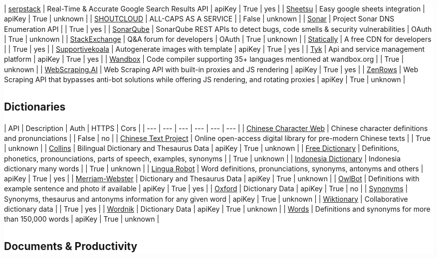 | [serpstack](https://serpstack.com/) | Real-Time & Accurate Google Search Results API | apiKey | True | yes |
| [Sheetsu](https://sheetsu.com/) | Easy google sheets integration | apiKey | True | unknown |
| [SHOUTCLOUD](http://shoutcloud.io/) | ALL-CAPS AS A SERVICE |  | False | unknown |
| [Sonar](https://github.com/Cgboal/SonarSearch) | Project Sonar DNS Enumeration API |  | True | yes |
| [SonarQube](https://sonarcloud.io/web_api) | SonarQube REST APIs to detect bugs, code smells & security vulnerabilities | OAuth | True | unknown |
| [StackExchange](https://api.stackexchange.com/) | Q&A forum for developers | OAuth | True | unknown |
| [Statically](https://statically.io/) | A free CDN for developers |  | True | yes |
| [Supportivekoala](https://developers.supportivekoala.com/) | Autogenerate images with template | apiKey | True | yes |
| [Tyk](https://tyk.io/open-source/) | Api and service management platform | apiKey | True | yes |
| [Wandbox](https://github.com/melpon/wandbox/blob/master/kennel2/API.rst) | Code compiler supporting 35+ languages mentioned at wandbox.org |  | True | unknown |
| [WebScraping.AI](https://webscraping.ai/) | Web Scraping API with built-in proxies and JS rendering | apiKey | True | yes |
| [ZenRows](https://www.zenrows.com/) | Web Scraping API that bypasses anti-bot solutions while offering JS rendering, and rotating proxies | apiKey | True | unknown |

## Dictionaries

| API | Description | Auth | HTTPS | Cors |
| --- | --- | --- | --- | --- | --- |
| [Chinese Character Web](http://ccdb.hemiola.com/) | Chinese character definitions and pronunciations |  | False | no |
| [Chinese Text Project](https://ctext.org/tools/api) | Online open-access digital library for pre-modern Chinese texts |  | True | unknown |
| [Collins](https://api.collinsdictionary.com/api/v1/documentation/html/) | Bilingual Dictionary and Thesaurus Data | apiKey | True | unknown |
| [Free Dictionary](https://dictionaryapi.dev/) | Definitions, phonetics, pronounciations, parts of speech, examples, synonyms |  | True | unknown |
| [Indonesia Dictionary](https://new-kbbi-api.herokuapp.com/) | Indonesia dictionary many words |  | True | unknown |
| [Lingua Robot](https://www.linguarobot.io) | Word definitions, pronunciations, synonyms, antonyms and others | apiKey | True | yes |
| [Merriam-Webster](https://dictionaryapi.com/) | Dictionary and Thesaurus Data | apiKey | True | unknown |
| [OwlBot](https://owlbot.info/) | Definitions with example sentence and photo if available | apiKey | True | yes |
| [Oxford](https://developer.oxforddictionaries.com/) | Dictionary Data | apiKey | True | no |
| [Synonyms](https://www.synonyms.com/synonyms_api.php) | Synonyms, thesaurus and antonyms information for any given word | apiKey | True | unknown |
| [Wiktionary](https://en.wiktionary.org/w/api.php) | Collaborative dictionary data |  | True | yes |
| [Wordnik](https://developer.wordnik.com) | Dictionary Data | apiKey | True | unknown |
| [Words](https://www.wordsapi.com/docs/) | Definitions and synonyms for more than 150,000 words | apiKey | True | unknown |

## Documents & Productivity
